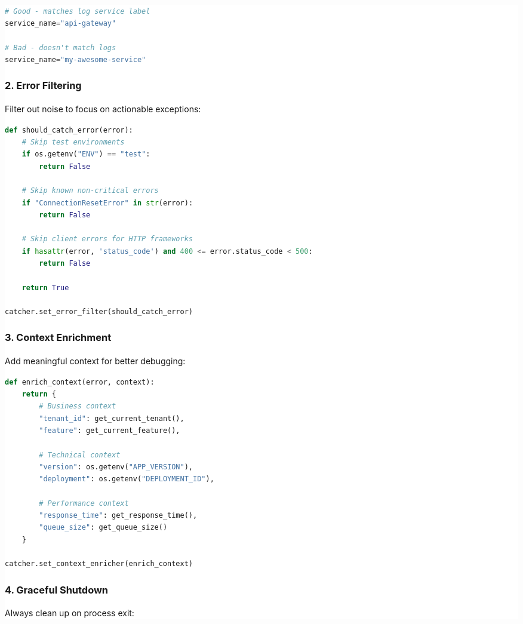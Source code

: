 ```python
# Good - matches log service label
service_name="api-gateway"

# Bad - doesn't match logs
service_name="my-awesome-service"
```

### 2. Error Filtering
Filter out noise to focus on actionable exceptions:

```python
def should_catch_error(error):
    # Skip test environments
    if os.getenv("ENV") == "test":
        return False
    
    # Skip known non-critical errors
    if "ConnectionResetError" in str(error):
        return False
    
    # Skip client errors for HTTP frameworks
    if hasattr(error, 'status_code') and 400 <= error.status_code < 500:
        return False
    
    return True

catcher.set_error_filter(should_catch_error)
```

### 3. Context Enrichment
Add meaningful context for better debugging:

```python
def enrich_context(error, context):
    return {
        # Business context
        "tenant_id": get_current_tenant(),
        "feature": get_current_feature(),
        
        # Technical context
        "version": os.getenv("APP_VERSION"),
        "deployment": os.getenv("DEPLOYMENT_ID"),
        
        # Performance context
        "response_time": get_response_time(),
        "queue_size": get_queue_size()
    }

catcher.set_context_enricher(enrich_context)
```

### 4. Graceful Shutdown
Always clean up on process exit:

